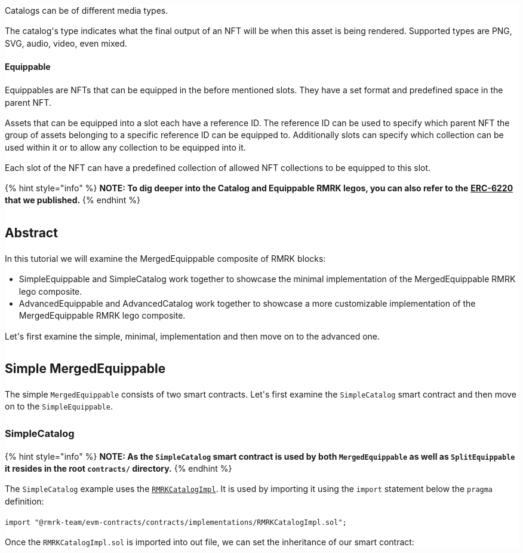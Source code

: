 Catalogs can be of different media types.

The catalog's type indicates what the final output of an NFT will be when this asset is being rendered. Supported types are PNG, SVG, audio, video, even mixed.

#### Equippable

Equippables are NFTs that can be equipped in the before mentioned slots. They have a set format and predefined space in the parent NFT.

Assets that can be equipped into a slot each have a reference ID. The reference ID can be used to specify which parent NFT the group of assets belonging to a specific reference ID can be equipped to. Additionally slots can specify which collection can be used within it or to allow any collection to be equipped into it.

Each slot of the NFT can have a predefined collection of allowed NFT collections to be equipped to this slot.

{% hint style="info" %}
**NOTE: To dig deeper into the Catalog and Equippable RMRK legos, you can also refer to the** [**ERC-6220**](https://eips.ethereum.org/EIPS/eip-6220) **that we published.**
{% endhint %}

## Abstract

In this tutorial we will examine the MergedEquippable composite of RMRK blocks:

* SimpleEquippable and SimpleCatalog work together to showcase the minimal implementation of the MergedEquippable RMRK lego composite.
* AdvancedEquippable and AdvancedCatalog work together to showcase a more customizable implementation of the MergedEquippable RMRK lego composite.

Let's first examine the simple, minimal, implementation and then move on to the advanced one.

## Simple MergedEquippable

The simple `MergedEquippable` consists of two smart contracts. Let's first examine the `SimpleCatalog` smart contract and then move on to the `SimpleEquippable`.

### SimpleCatalog

{% hint style="info" %}
**NOTE: As the `SimpleCatalog` smart contract is used by both `MergedEquippable` as well as `SplitEquippable` it resides in the root `contracts/` directory.**
{% endhint %}

The `SimpleCatalog` example uses the [`RMRKCatalogImpl`](https://github.com/rmrk-team/evm/blob/dev/contracts/implementations/RMRKCatalogImpl.sol). It is used by importing it using the `import` statement below the `pragma` definition:

```solidity
import "@rmrk-team/evm-contracts/contracts/implementations/RMRKCatalogImpl.sol";
```

Once the `RMRKCatalogImpl.sol` is imported into out file, we can set the inheritance of our smart contract:
